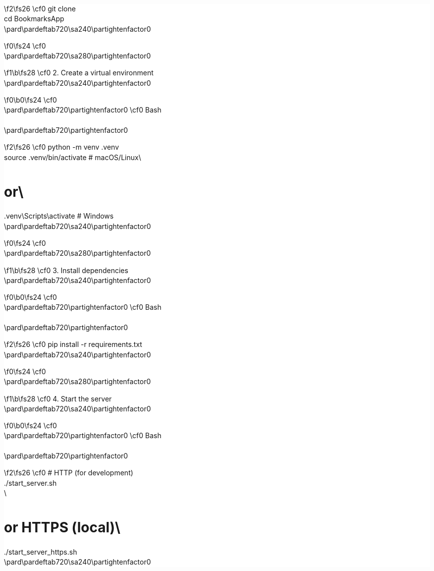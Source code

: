 \f2\fs26 \cf0 git clone <repository-url>\
cd BookmarksApp\
\pard\pardeftab720\sa240\partightenfactor0

\f0\fs24 \cf0 \
\pard\pardeftab720\sa280\partightenfactor0

\f1\b\fs28 \cf0 2. Create a virtual environment\
\pard\pardeftab720\sa240\partightenfactor0

\f0\b0\fs24 \cf0 \
\pard\pardeftab720\partightenfactor0
\cf0 Bash\
\
\pard\pardeftab720\partightenfactor0

\f2\fs26 \cf0 python -m venv .venv\
source .venv/bin/activate  # macOS/Linux\
# or\
.venv\\Scripts\\activate     # Windows\
\pard\pardeftab720\sa240\partightenfactor0

\f0\fs24 \cf0 \
\pard\pardeftab720\sa280\partightenfactor0

\f1\b\fs28 \cf0 3. Install dependencies\
\pard\pardeftab720\sa240\partightenfactor0

\f0\b0\fs24 \cf0 \
\pard\pardeftab720\partightenfactor0
\cf0 Bash\
\
\pard\pardeftab720\partightenfactor0

\f2\fs26 \cf0 pip install -r requirements.txt\
\pard\pardeftab720\sa240\partightenfactor0

\f0\fs24 \cf0 \
\pard\pardeftab720\sa280\partightenfactor0

\f1\b\fs28 \cf0 4. Start the server\
\pard\pardeftab720\sa240\partightenfactor0

\f0\b0\fs24 \cf0 \
\pard\pardeftab720\partightenfactor0
\cf0 Bash\
\
\pard\pardeftab720\partightenfactor0

\f2\fs26 \cf0 # HTTP (for development)\
./start_server.sh\
\
# or HTTPS (local)\
./start_server_https.sh\
\pard\pardeftab720\sa240\partightenfactor0
